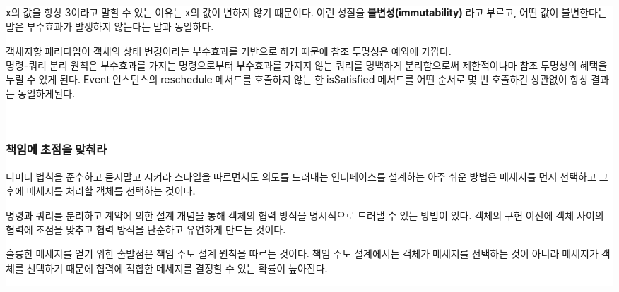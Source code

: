 x의 값을 항상 3이라고 말할 수 있는 이유는 x의 값이 변하지 않기 떄문이다. 이런 성질을 **불변성(immutability)** 라고 부르고, 어떤 값이 불변한다는 말은 부수효과가 발생하지 않는다는 말과 동일하다.  

객체지향 패러다임이 객체의 상태 변경이라는 부수효과를 기반으로 하기 때문에 참조 투명성은 예외에 가깝다.  
명령-쿼리 분리 원칙은 부수효과를 가지는 명령으로부터 부수효과를 가지지 않는 쿼리를 명백하게 분리함으로써 제한적이나마 참조 투명성의 혜택을 누릴 수 있게 된다. Event 인스턴스의 reschedule 메서드를 호출하지 않는 한 isSatisfied 메서드를 어떤 순서로 몇 번 호출하건 상관없이 항상 결과는 동일하게된다.  

<br/>

### 책임에 초점을 맞춰라

디미터 법칙을 준수하고 묻지말고 시켜라 스타일을 따르면서도 의도를 드러내는 인터페이스를 설계하는 아주 쉬운 방법은 메세지를 먼저 선택하고 그 후에 메세지를 처리할 객체를 선택하는 것이다.  

명령과 쿼리를 분리하고 계약에 의한 설계 개념을 통해 겍체의 협력 방식을 명시적으로 드러낼 수 있는 방법이 있다. 객체의 구현 이전에 객체 사이의 협력에 초점을 맞추고 협력 방식을 단순하고 유연하게 만드는 것이다.  

훌륭한 메세지를 얻기 위한 출발점은 책임 주도 설계 원칙을 따르는 것이다. 책임 주도 설계에서는 객체가 메세지를 선택하는 것이 아니라 메세지가 객체를 선택하기 때문에 협력에 적합한 메세지를 결정할 수 있는 확률이 높아진다.  

***